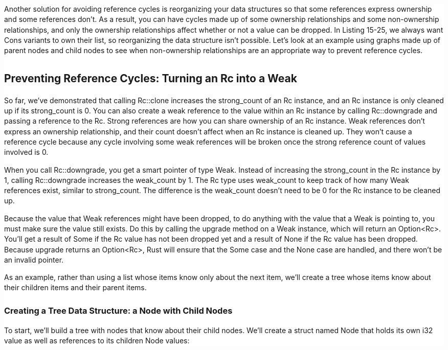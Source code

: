 Another solution for avoiding reference cycles is reorganizing your data structures so that some references express
ownership and some references don’t. As a result, you can have cycles made up of some ownership relationships and some
non-ownership relationships, and only the ownership relationships affect whether or not a value can be dropped. In
Listing 15-25, we always want Cons variants to own their list, so reorganizing the data structure isn’t possible. Let’s
look at an example using graphs made up of parent nodes and child nodes to see when non-ownership relationships are an
appropriate way to prevent reference cycles.

## Preventing Reference Cycles: Turning an Rc<T> into a Weak<T>

So far, we’ve demonstrated that calling Rc::clone increases the strong_count of an Rc<T> instance, and an Rc<T> instance
is only cleaned up if its strong_count is 0. You can also create a weak reference to the value within an Rc<T> instance
by calling Rc::downgrade and passing a reference to the Rc<T>. Strong references are how you can share ownership of an
Rc<T> instance. Weak references don’t express an ownership relationship, and their count doesn’t affect when an Rc<T>
instance is cleaned up. They won’t cause a reference cycle because any cycle involving some weak references will be
broken once the strong reference count of values involved is 0.

When you call Rc::downgrade, you get a smart pointer of type Weak<T>. Instead of increasing the strong_count in the
Rc<T> instance by 1, calling Rc::downgrade increases the weak_count by 1. The Rc<T> type uses weak_count to keep track
of how many Weak<T> references exist, similar to strong_count. The difference is the weak_count doesn’t need to be 0 for
the Rc<T> instance to be cleaned up.

Because the value that Weak<T> references might have been dropped, to do anything with the value that a Weak<T> is
pointing to, you must make sure the value still exists. Do this by calling the upgrade method on a Weak<T> instance,
which will return an Option<Rc<T>>. You’ll get a result of Some if the Rc<T> value has not been dropped yet and a result
of None if the Rc<T> value has been dropped. Because upgrade returns an Option<Rc<T>>, Rust will ensure that the Some
case and the None case are handled, and there won’t be an invalid pointer.

As an example, rather than using a list whose items know only about the next item, we’ll create a tree whose items know
about their children items and their parent items.

### Creating a Tree Data Structure: a Node with Child Nodes

To start, we’ll build a tree with nodes that know about their child nodes. We’ll create a struct named Node that holds
its own i32 value as well as references to its children Node values:

